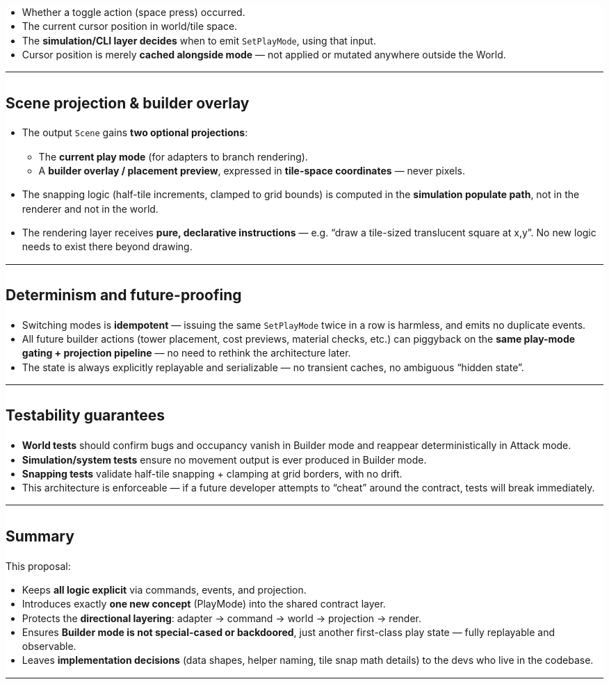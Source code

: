   * Whether a toggle action (space press) occurred.
  * The current cursor position in world/tile space.
* The **simulation/CLI layer decides** when to emit `SetPlayMode`, using that input.
* Cursor position is merely **cached alongside mode** — not applied or mutated anywhere outside the World.

---

## Scene projection & builder overlay

* The output `Scene` gains **two optional projections**:

  * The **current play mode** (for adapters to branch rendering).
  * A **builder overlay / placement preview**, expressed in **tile-space coordinates** — never pixels.
* The snapping logic (half-tile increments, clamped to grid bounds) is computed in the **simulation populate path**, not in the renderer and not in the world.
* The rendering layer receives **pure, declarative instructions** — e.g. “draw a tile-sized translucent square at x,y”. No new logic needs to exist there beyond drawing.

---

## Determinism and future-proofing

* Switching modes is **idempotent** — issuing the same `SetPlayMode` twice in a row is harmless, and emits no duplicate events.
* All future builder actions (tower placement, cost previews, material checks, etc.) can piggyback on the **same play-mode gating + projection pipeline** — no need to rethink the architecture later.
* The state is always explicitly replayable and serializable — no transient caches, no ambiguous “hidden state”.

---

## Testability guarantees

* **World tests** should confirm bugs and occupancy vanish in Builder mode and reappear deterministically in Attack mode.
* **Simulation/system tests** ensure no movement output is ever produced in Builder mode.
* **Snapping tests** validate half-tile snapping + clamping at grid borders, with no drift.
* This architecture is enforceable — if a future developer attempts to “cheat” around the contract, tests will break immediately.

---

## Summary

This proposal:

* Keeps **all logic explicit** via commands, events, and projection.
* Introduces exactly **one new concept** (PlayMode) into the shared contract layer.
* Protects the **directional layering**: adapter → command → world → projection → render.
* Ensures **Builder mode is not special-cased or backdoored**, just another first-class play state — fully replayable and observable.
* Leaves **implementation decisions** (data shapes, helper naming, tile snap math details) to the devs who live in the codebase.

---